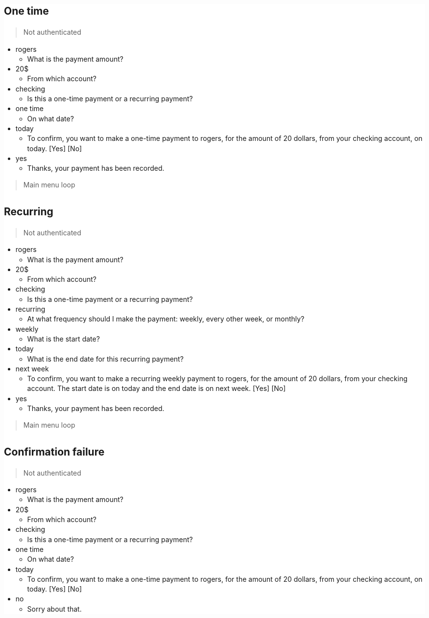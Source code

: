 ## One time

> Not authenticated

* rogers
  - What is the payment amount?
* 20$
  - From which account?
* checking
  - Is this a one-time payment or a recurring payment?
* one time
  - On what date?
* today
  - To confirm, you want to make a one-time payment to rogers, for the amount of 20 dollars, from your checking account, on today. [Yes] [No]
* yes
  - Thanks, your payment has been recorded.

> Main menu loop

## Recurring

> Not authenticated

* rogers
  - What is the payment amount?
* 20$
  - From which account?
* checking
  - Is this a one-time payment or a recurring payment?
* recurring
  - At what frequency should I make the payment: weekly, every other week, or monthly?
* weekly
  - What is the start date?
* today
  - What is the end date for this recurring payment?
* next week
  - To confirm, you want to make a recurring weekly payment to rogers, for the amount of 20 dollars, from your checking account. The start date is on today and the end date is on next week. [Yes] [No]
* yes
  - Thanks, your payment has been recorded.

> Main menu loop

## Confirmation failure

> Not authenticated

* rogers
  - What is the payment amount?
* 20$
  - From which account?
* checking
  - Is this a one-time payment or a recurring payment?
* one time
  - On what date?
* today
  - To confirm, you want to make a one-time payment to rogers, for the amount of 20 dollars, from your checking account, on today. [Yes] [No]
* no
  - Sorry about that.
